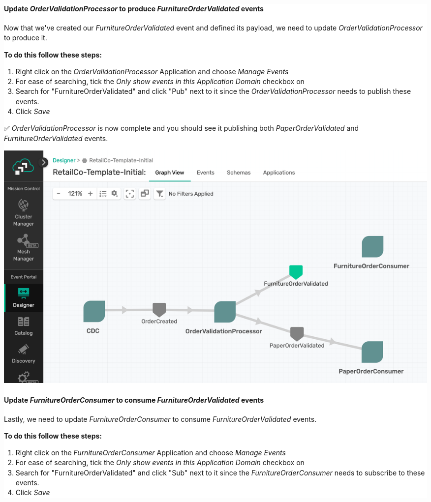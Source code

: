 #### Update _OrderValidationProcessor_ to produce _FurnitureOrderValidated_ events

Now that we've created our _FurnitureOrderValidated_ event and defined its payload, we need to update _OrderValidationProcessor_ to produce it.

**To do this follow these steps:**

1. Right click on the _OrderValidationProcessor_ Application and choose _Manage Events_
2. For ease of searching, tick the _Only show events in this Application Domain_ checkbox on
3. Search for "FurnitureOrderValidated" and click "Pub" next to it since the _OrderValidationProcessor_ needs to publish these events.
4. Click _Save_

✅ _OrderValidationProcessor_ is now complete and you should see it publishing both _PaperOrderValidated_ and _FurnitureOrderValidated_ events.

![OrderValidationProcessor Updated](img/model_orderprocessor_updated.png)

#### Update _FurnitureOrderConsumer_ to consume _FurnitureOrderValidated_ events

Lastly, we need to update _FurnitureOrderConsumer_ to consume _FurnitureOrderValidated_ events.

**To do this follow these steps:**

1. Right click on the _FurnitureOrderConsumer_ Application and choose _Manage Events_
2. For ease of searching, tick the _Only show events in this Application Domain_ checkbox on
3. Search for "FurnitureOrderValidated" and click "Sub" next to it since the _FurnitureOrderConsumer_ needs to subscribe to these events.
4. Click _Save_

